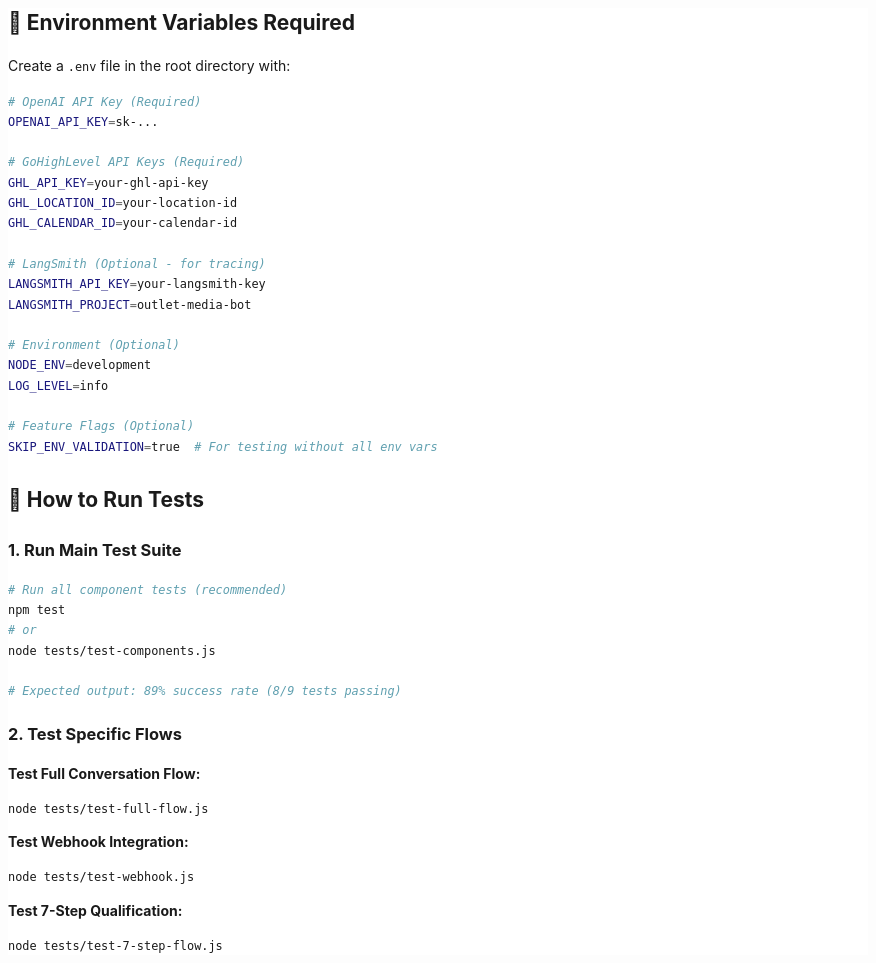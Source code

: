 ## 🔑 Environment Variables Required

Create a `.env` file in the root directory with:

```bash
# OpenAI API Key (Required)
OPENAI_API_KEY=sk-...

# GoHighLevel API Keys (Required)
GHL_API_KEY=your-ghl-api-key
GHL_LOCATION_ID=your-location-id
GHL_CALENDAR_ID=your-calendar-id

# LangSmith (Optional - for tracing)
LANGSMITH_API_KEY=your-langsmith-key
LANGSMITH_PROJECT=outlet-media-bot

# Environment (Optional)
NODE_ENV=development
LOG_LEVEL=info

# Feature Flags (Optional)
SKIP_ENV_VALIDATION=true  # For testing without all env vars
```

## 🧪 How to Run Tests

### 1. Run Main Test Suite
```bash
# Run all component tests (recommended)
npm test
# or
node tests/test-components.js

# Expected output: 89% success rate (8/9 tests passing)
```

### 2. Test Specific Flows

**Test Full Conversation Flow:**
```bash
node tests/test-full-flow.js
```

**Test Webhook Integration:**
```bash
node tests/test-webhook.js
```

**Test 7-Step Qualification:**
```bash
node tests/test-7-step-flow.js
```
